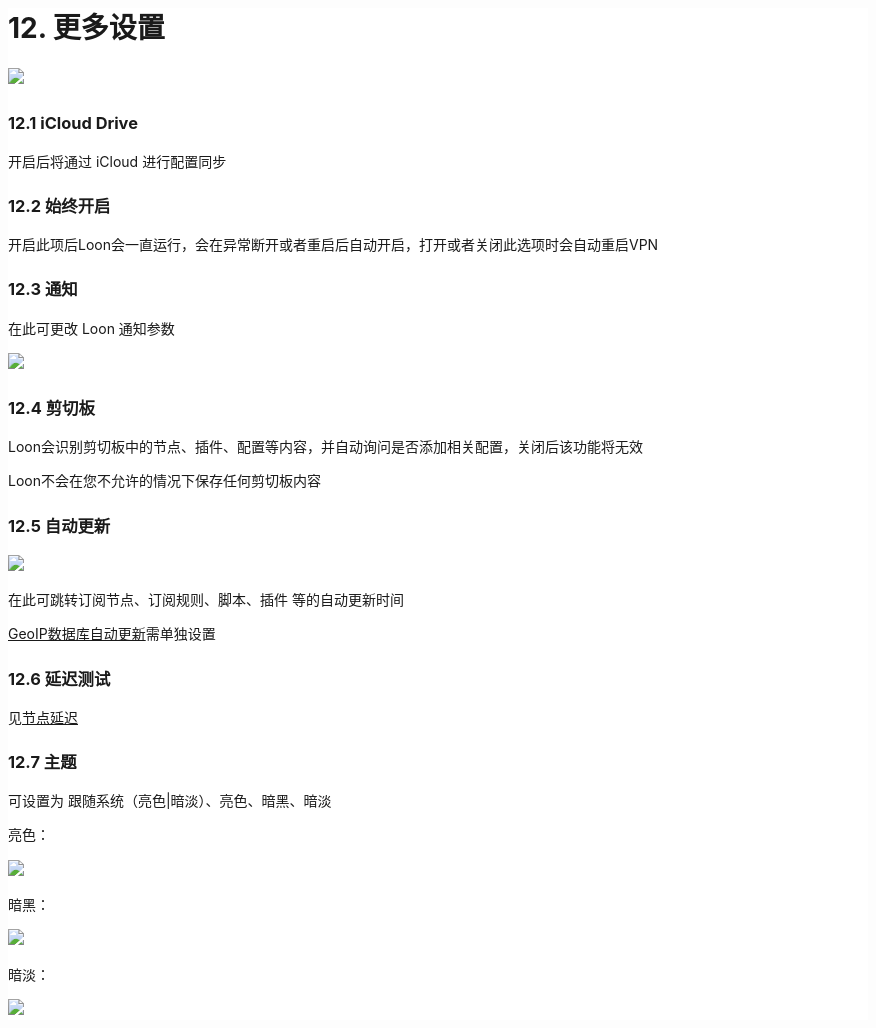 # 12. 更多设置

<img src="https://gitlab.com/Nessk/vpn/-/raw/main/blog/docs/loon/Photo/12.webp" width="600">


### 12.1 iCloud Drive

开启后将通过 iCloud 进行配置同步

### 12.2 始终开启

开启此项后Loon会一直运行，会在异常断开或者重启后自动开启，打开或者关闭此选项时会自动重启VPN

### 12.3 通知

在此可更改 Loon 通知参数

<img src="https://gitlab.com/Nessk/vpn/-/raw/main/blog/docs/loon/Photo/12.3.webp" width="900">

### 12.4 剪切板

Loon会识别剪切板中的节点、插件、配置等内容，并自动询问是否添加相关配置，关闭后该功能将无效

Loon不会在您不允许的情况下保存任何剪切板内容

### 12.5 自动更新

<img src="https://gitlab.com/Nessk/vpn/-/raw/main/blog/docs/loon/Photo/12.5.webp" width="900">

在此可跳转订阅节点、订阅规则、脚本、插件 等的自动更新时间

[GeoIP数据库自动更新](../loon/general.md?#1113-geoip)需单独设置

### 12.6 延迟测试

见[节点延迟](../loon/node.md?#24)


### 12.7 主题 

可设置为 跟随系统（亮色|暗淡）、亮色、暗黑、暗淡

亮色：

<img src="https://gitlab.com/Nessk/vpn/-/raw/main/blog/docs/loon/Photo/12.7.1.webp" width="600">

暗黑：

<img src="https://gitlab.com/Nessk/vpn/-/raw/main/blog/docs/loon/Photo/12.7.2.webp" width="600">

暗淡：

<img src="https://gitlab.com/Nessk/vpn/-/raw/main/blog/docs/loon/Photo/12.7.3.webp" width="600">
